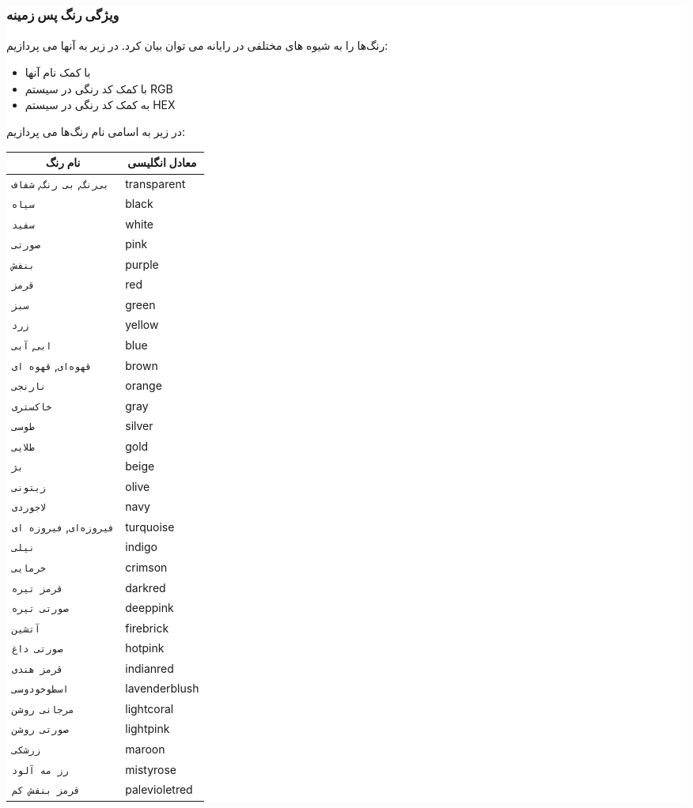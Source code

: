 ### ویژگی رنگ پس زمینه

رنگ‌ها را به شیوه های مختلفی در رایانه می توان بیان کرد. در زیر به آنها می پردازیم:

- با کمک نام آنها
- با کمک کد رنگی در سیستم RGB
- به کمک کد رنگی در سیستم HEX

در زیر به اسامی نام رنگ‌ها می پردازیم:

| نام رنگ    | معادل انگلیسی |
| -------- | ------- |
| `بی‌رنگ`, `بی رنگ`, `شفاف` | transparent |
| `سیاه` | black |
| `سفید` | white |
| `صورتی` | pink |
| `بنفش` | purple |
| `قرمز` | red |
| `سبز` | green |
| `زرد` | yellow |
| `ابی`, `آبی` | blue |
| `قهوه‌ای`, `قهوه ای` | brown |
| `نارنجی` | orange |
| `خاکستری` | gray |
| `طوسی` | silver |
| `طلایی` | gold |
| `بژ` | beige |
| `زیتونی` | olive |
| `لاجوردی` | navy |
| `فیروزه‌ای`, `فیروزه ای` | turquoise |
| `نیلی` | indigo |
| `خرمایی` | crimson |
| `قرمز تیره` | darkred |
| `صورتی تیره` | deeppink |
| `آتشین` | firebrick |
| `صورتی داغ` | hotpink |
| `قرمز هندی` | indianred |
| `اسطوخودوسی` | lavenderblush |
| `مرجانی روشن` | lightcoral |
| `صورتی روشن` | lightpink |
| `زرشکی` | maroon |
| `رز مه آلود` | mistyrose |
| `قرمز بنفش کم` | palevioletred |